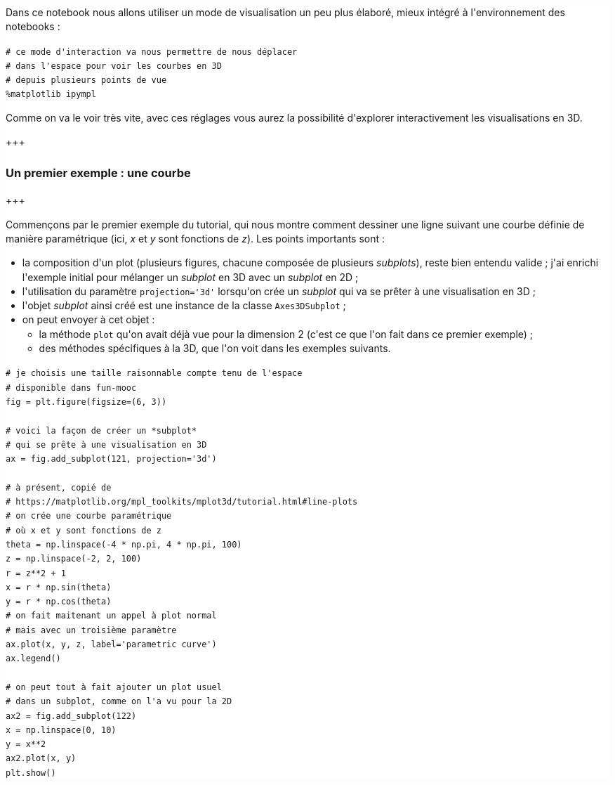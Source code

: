 Dans ce notebook nous allons utiliser un mode de visualisation un peu plus élaboré, mieux intégré à l'environnement des notebooks :

```{code-cell} ipython3
# ce mode d'interaction va nous permettre de nous déplacer
# dans l'espace pour voir les courbes en 3D
# depuis plusieurs points de vue
%matplotlib ipympl
```

Comme on va le voir très vite, avec ces réglages vous aurez la possibilité d'explorer interactivement les visualisations en 3D.

+++

### Un premier exemple : une courbe

+++

Commençons par le premier exemple du tutorial, qui nous montre comment dessiner une ligne suivant une courbe définie de manière paramétrique (ici, $x$ et $y$ sont fonctions de $z$). Les points importants sont :

* la composition d'un plot (plusieurs figures, chacune composée de plusieurs *subplots*), reste bien entendu valide ; j'ai enrichi l'exemple initial pour mélanger un *subplot* en 3D avec un *subplot* en 2D ;
* l'utilisation du paramètre `projection='3d'` lorsqu'on crée un *subplot* qui va se prêter à une visualisation en 3D ;
* l'objet *subplot* ainsi créé est une instance de la classe `Axes3DSubplot` ;
* on peut envoyer à cet objet :
  * la méthode `plot` qu'on avait déjà vue pour la dimension 2 (c'est ce que l'on fait dans ce premier exemple) ;
  * des méthodes spécifiques à la 3D, que l'on voit dans les exemples suivants.

```{code-cell} ipython3
# je choisis une taille raisonnable compte tenu de l'espace
# disponible dans fun-mooc
fig = plt.figure(figsize=(6, 3))

# voici la façon de créer un *subplot*
# qui se prête à une visualisation en 3D
ax = fig.add_subplot(121, projection='3d')

# à présent, copié de
# https://matplotlib.org/mpl_toolkits/mplot3d/tutorial.html#line-plots
# on crée une courbe paramétrique
# où x et y sont fonctions de z
theta = np.linspace(-4 * np.pi, 4 * np.pi, 100)
z = np.linspace(-2, 2, 100)
r = z**2 + 1
x = r * np.sin(theta)
y = r * np.cos(theta)
# on fait maitenant un appel à plot normal
# mais avec un troisième paramètre
ax.plot(x, y, z, label='parametric curve')
ax.legend()

# on peut tout à fait ajouter un plot usuel
# dans un subplot, comme on l'a vu pour la 2D
ax2 = fig.add_subplot(122)
x = np.linspace(0, 10)
y = x**2
ax2.plot(x, y)
plt.show()
```
